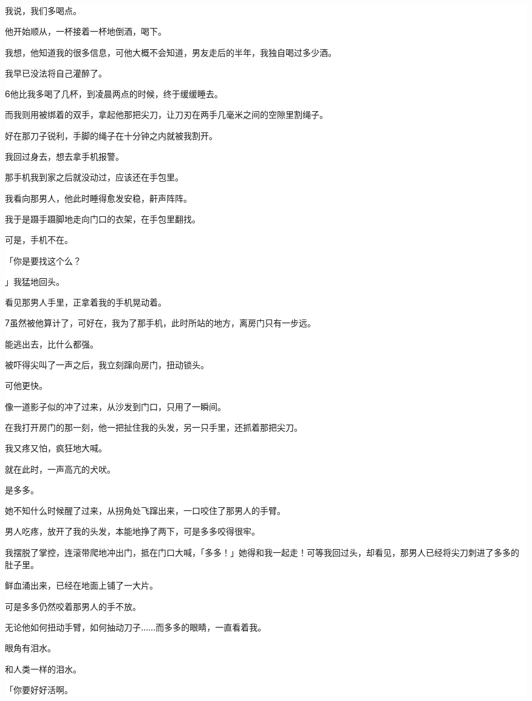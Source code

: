 我说，我们多喝点。

他开始顺从，一杯接着一杯地倒酒，喝下。

我想，他知道我的很多信息，可他大概不会知道，男友走后的半年，我独自喝过多少酒。

我早已没法将自己灌醉了。

6他比我多喝了几杯，到凌晨两点的时候，终于缓缓睡去。

而我则用被绑着的双手，拿起他那把尖刀，让刀刃在两手几毫米之间的空隙里割绳子。

好在那刀子锐利，手脚的绳子在十分钟之内就被我割开。

我回过身去，想去拿手机报警。

那手机我到家之后就没动过，应该还在手包里。

我看向那男人，他此时睡得愈发安稳，鼾声阵阵。

我于是蹑手蹑脚地走向门口的衣架，在手包里翻找。

可是，手机不在。

「你是要找这个么？

」我猛地回头。

看见那男人手里，正拿着我的手机晃动着。

7虽然被他算计了，可好在，我为了那手机，此时所站的地方，离房门只有一步远。

能逃出去，比什么都强。

被吓得尖叫了一声之后，我立刻蹿向房门，扭动锁头。

可他更快。

像一道影子似的冲了过来，从沙发到门口，只用了一瞬间。

在我打开房门的那一刻，他一把扯住我的头发，另一只手里，还抓着那把尖刀。

我又疼又怕，疯狂地大喊。

就在此时，一声高亢的犬吠。

是多多。

她不知什么时候醒了过来，从拐角处飞蹿出来，一口咬住了那男人的手臂。

男人吃疼，放开了我的头发，本能地挣了两下，可是多多咬得很牢。

我摆脱了掌控，连滚带爬地冲出门，抵在门口大喊，「多多！」她得和我一起走！可等我回过头，却看见，那男人已经将尖刀刺进了多多的肚子里。

鲜血涌出来，已经在地面上铺了一大片。

可是多多仍然咬着那男人的手不放。

无论他如何扭动手臂，如何抽动刀子……而多多的眼睛，一直看着我。

眼角有泪水。

和人类一样的泪水。

「你要好好活啊。
